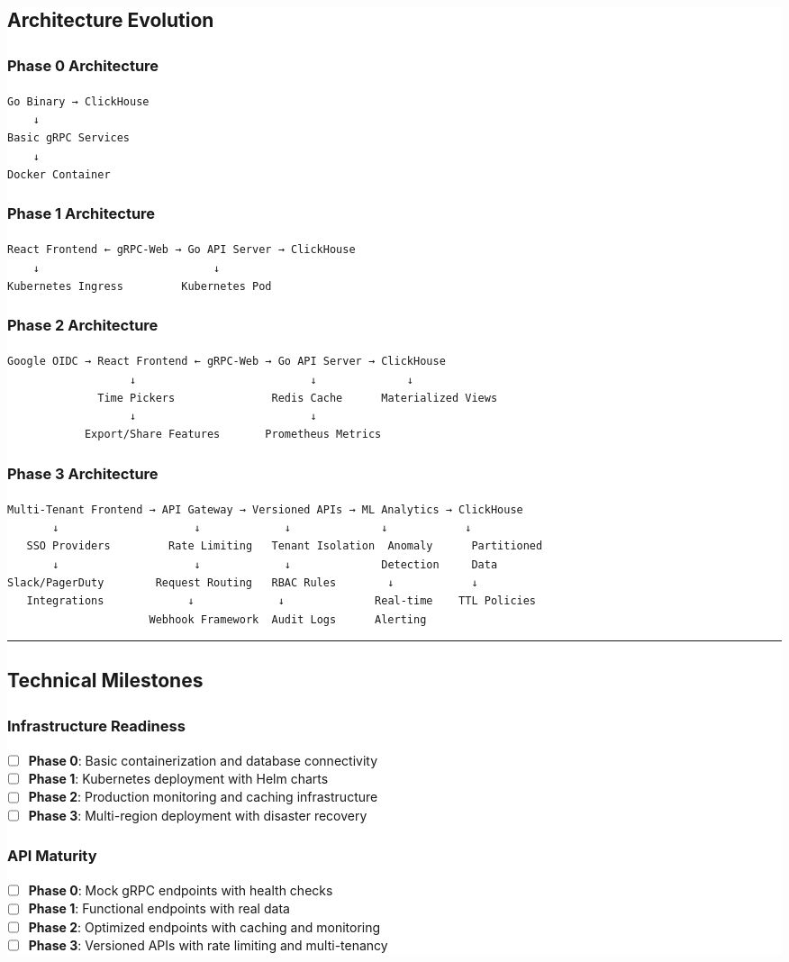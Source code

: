 ## Architecture Evolution

### Phase 0 Architecture
```
Go Binary → ClickHouse
    ↓
Basic gRPC Services
    ↓
Docker Container
```

### Phase 1 Architecture
```
React Frontend ← gRPC-Web → Go API Server → ClickHouse
    ↓                           ↓
Kubernetes Ingress         Kubernetes Pod
```

### Phase 2 Architecture
```
Google OIDC → React Frontend ← gRPC-Web → Go API Server → ClickHouse
                   ↓                           ↓              ↓
              Time Pickers               Redis Cache      Materialized Views
                   ↓                           ↓
            Export/Share Features       Prometheus Metrics
```

### Phase 3 Architecture
```
Multi-Tenant Frontend → API Gateway → Versioned APIs → ML Analytics → ClickHouse
       ↓                     ↓             ↓              ↓            ↓
   SSO Providers         Rate Limiting   Tenant Isolation  Anomaly      Partitioned
       ↓                     ↓             ↓              Detection     Data
Slack/PagerDuty        Request Routing   RBAC Rules        ↓            ↓
   Integrations             ↓             ↓              Real-time    TTL Policies
                      Webhook Framework  Audit Logs      Alerting
```

---

## Technical Milestones

### Infrastructure Readiness
- [ ] **Phase 0**: Basic containerization and database connectivity
- [ ] **Phase 1**: Kubernetes deployment with Helm charts
- [ ] **Phase 2**: Production monitoring and caching infrastructure
- [ ] **Phase 3**: Multi-region deployment with disaster recovery

### API Maturity
- [ ] **Phase 0**: Mock gRPC endpoints with health checks
- [ ] **Phase 1**: Functional endpoints with real data
- [ ] **Phase 2**: Optimized endpoints with caching and monitoring
- [ ] **Phase 3**: Versioned APIs with rate limiting and multi-tenancy
